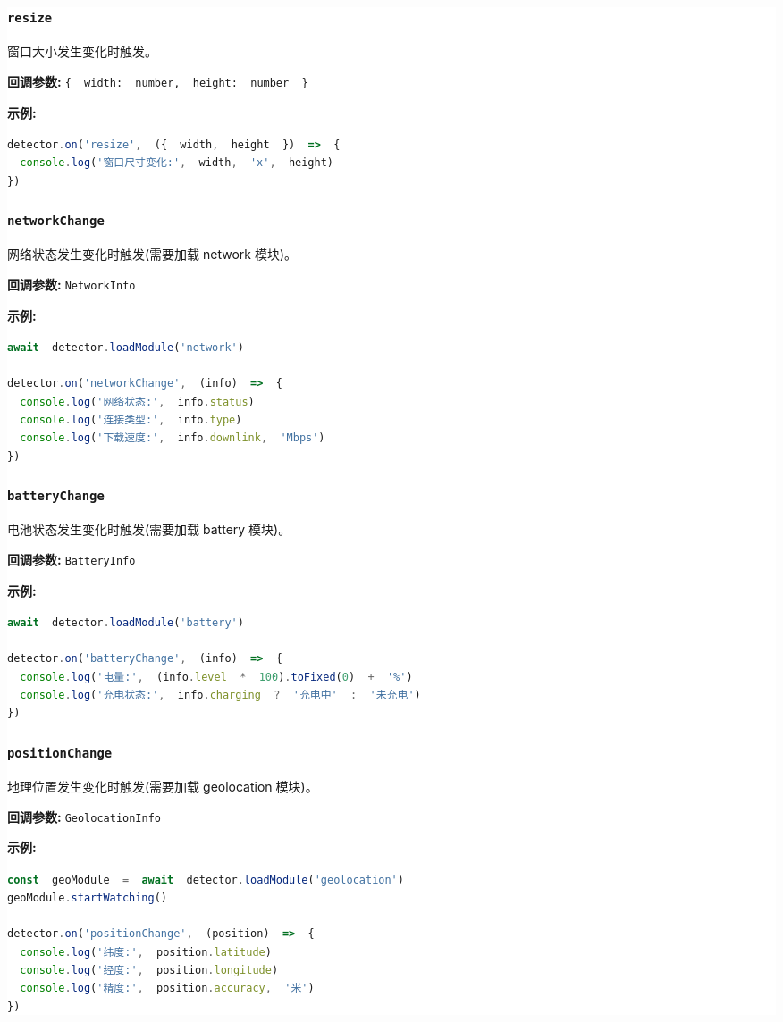 ###  `resize`

窗口大小发生变化时触发。

**回调参数:**  `{  width:  number,  height:  number  }`

**示例:**

```typescript
detector.on('resize',  ({  width,  height  })  =>  {
  console.log('窗口尺寸变化:',  width,  'x',  height)
})
```

###  `networkChange`

网络状态发生变化时触发(需要加载  network  模块)。

**回调参数:**  `NetworkInfo`

**示例:**

```typescript
await  detector.loadModule('network')

detector.on('networkChange',  (info)  =>  {
  console.log('网络状态:',  info.status)
  console.log('连接类型:',  info.type)
  console.log('下载速度:',  info.downlink,  'Mbps')
})
```

###  `batteryChange`

电池状态发生变化时触发(需要加载  battery  模块)。

**回调参数:**  `BatteryInfo`

**示例:**

```typescript
await  detector.loadModule('battery')

detector.on('batteryChange',  (info)  =>  {
  console.log('电量:',  (info.level  *  100).toFixed(0)  +  '%')
  console.log('充电状态:',  info.charging  ?  '充电中'  :  '未充电')
})
```

###  `positionChange`

地理位置发生变化时触发(需要加载  geolocation  模块)。

**回调参数:**  `GeolocationInfo`

**示例:**

```typescript
const  geoModule  =  await  detector.loadModule('geolocation')
geoModule.startWatching()

detector.on('positionChange',  (position)  =>  {
  console.log('纬度:',  position.latitude)
  console.log('经度:',  position.longitude)
  console.log('精度:',  position.accuracy,  '米')
})
```
